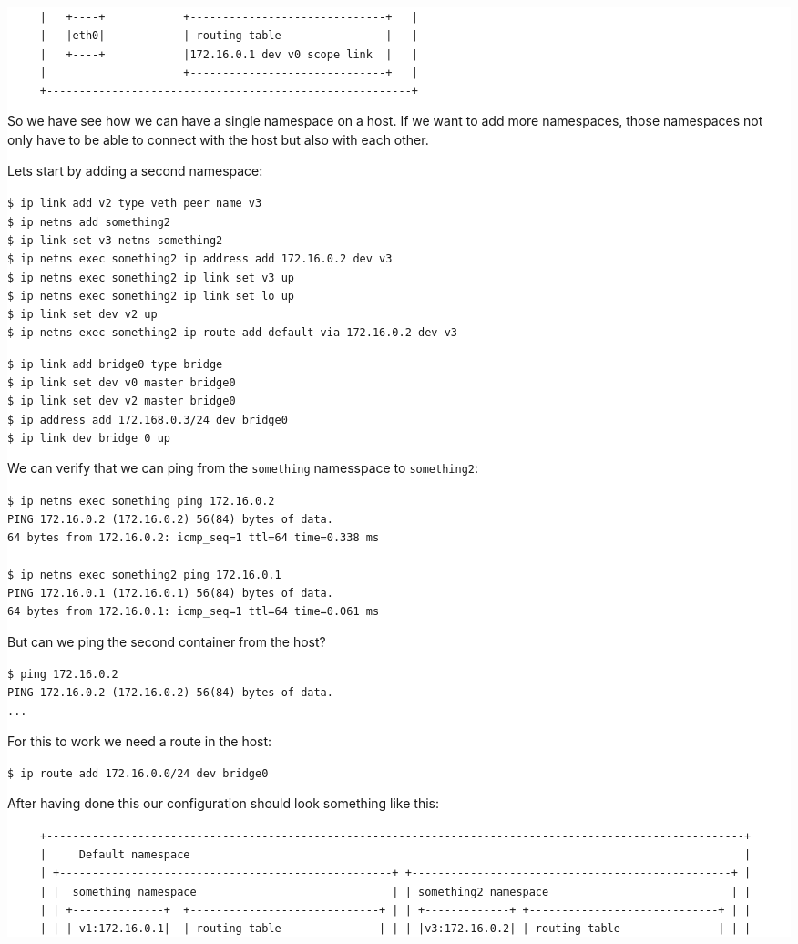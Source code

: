 ```
     |   +----+            +------------------------------+   |
     |   |eth0|            | routing table                |   |
     |   +----+            |172.16.0.1 dev v0 scope link  |   |
     |                     +------------------------------+   |
     +--------------------------------------------------------+
```

So we have see how we can have a single namespace on a host. If we want to add
more namespaces, those namespaces not only have to be able to connect with the
host but also with each other.

Lets start by adding a second namespace:
```console
$ ip link add v2 type veth peer name v3
$ ip netns add something2
$ ip link set v3 netns something2
$ ip netns exec something2 ip address add 172.16.0.2 dev v3
$ ip netns exec something2 ip link set v3 up
$ ip netns exec something2 ip link set lo up
$ ip link set dev v2 up
$ ip netns exec something2 ip route add default via 172.16.0.2 dev v3
```

```console
$ ip link add bridge0 type bridge
$ ip link set dev v0 master bridge0
$ ip link set dev v2 master bridge0
$ ip address add 172.168.0.3/24 dev bridge0
$ ip link dev bridge 0 up
```

We can verify that we can ping from the `something` namesspace to `something2`:
```console
$ ip netns exec something ping 172.16.0.2
PING 172.16.0.2 (172.16.0.2) 56(84) bytes of data.
64 bytes from 172.16.0.2: icmp_seq=1 ttl=64 time=0.338 ms

$ ip netns exec something2 ping 172.16.0.1
PING 172.16.0.1 (172.16.0.1) 56(84) bytes of data.
64 bytes from 172.16.0.1: icmp_seq=1 ttl=64 time=0.061 ms
```
But can we ping the second container from the host?
```console
$ ping 172.16.0.2
PING 172.16.0.2 (172.16.0.2) 56(84) bytes of data.
...
```
For this to work we need a route in the host:
```console
$ ip route add 172.16.0.0/24 dev bridge0
```

After having done this our configuration should look something like this:
```
     +-----------------------------------------------------------------------------------------------------------+
     |     Default namespace                                                                                     |
     | +---------------------------------------------------+ +-------------------------------------------------+ |
     | |  something namespace                              | | something2 namespace                            | |
     | | +--------------+  +-----------------------------+ | | +-------------+ +-----------------------------+ | |
     | | | v1:172.16.0.1|  | routing table               | | | |v3:172.16.0.2| | routing table               | | |
```